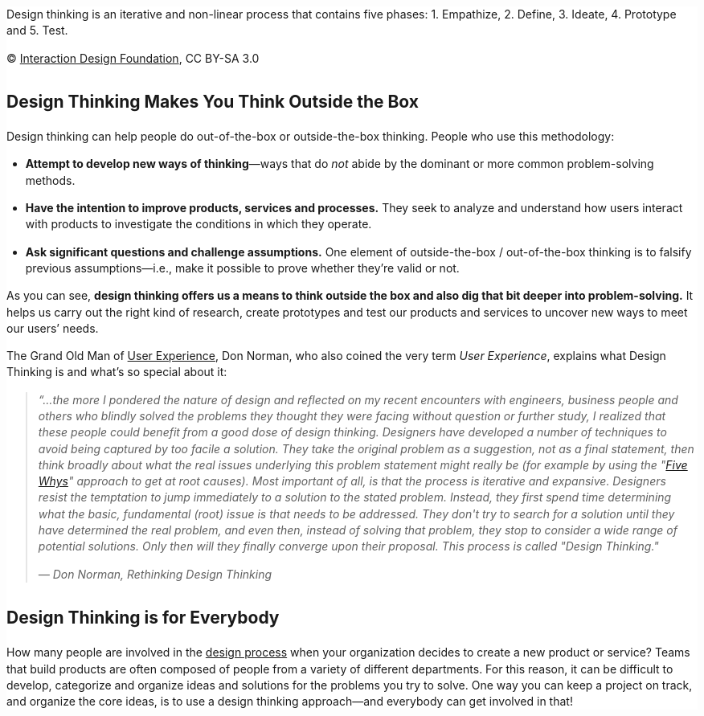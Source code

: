 Design thinking is an iterative and non-linear process that contains five phases: 1. Empathize, 2. Define, 3. Ideate, 4. Prototype and 5. Test.

© [Interaction Design Foundation](https://www.interaction-design.org/literature/topics/interaction-design-foundation "What is Interaction Design Foundation?"), CC BY-SA 3.0

## **Design Thinking Makes You Think Outside the Box**

Design thinking can help people do out-of-the-box or outside-the-box thinking. People who use this methodology:

-   **Attempt to develop new ways of thinking**—ways that do _not_ abide by the dominant or more common problem-solving methods.
    
-   **Have the intention to improve products, services and processes.** They seek to analyze and understand how users interact with products to investigate the conditions in which they operate.
    
-   **Ask significant questions and challenge assumptions.** One element of outside-the-box / out-of-the-box thinking is to falsify previous assumptions—i.e., make it possible to prove whether they’re valid or not.
    

As you can see, **design thinking offers us a means to think outside the box and also dig that bit deeper into problem-solving.** It helps us carry out the right kind of research, create prototypes and test our products and services to uncover new ways to meet our users’ needs.

The Grand Old Man of [User Experience](https://www.interaction-design.org/literature/topics/ux-design "What is User Experience (UX) Design?"), Don Norman, who also coined the very term _User Experience_, explains what Design Thinking is and what’s so special about it:

> _“…the more I pondered the nature of design and reflected on my recent encounters with engineers, business people and others who blindly solved the problems they thought they were facing without question or further study, I realized that these people could benefit from a good dose of design thinking. Designers have developed a number of techniques to avoid being captured by too facile a solution. They take the original problem as a suggestion, not as a final statement, then think broadly about what the real issues underlying this problem statement might really be (for example by using the "[Five Whys](https://www.interaction-design.org/literature/topics/5-whys "What are 5 Whys?")" approach to get at root causes). Most important of all, is that the process is iterative and expansive. Designers resist the temptation to jump immediately to a solution to the stated problem. Instead, they first spend time determining what the basic, fundamental (root) issue is that needs to be addressed. They don't try to search for a solution until they have determined the real problem, and even then, instead of solving that problem, they stop to consider a wide range of potential solutions. Only then will they finally converge upon their proposal. This process is called "Design Thinking."_
> 
> _— Don Norman, Rethinking Design Thinking_

## **Design Thinking is for Everybody**

How many people are involved in the [design process](https://www.interaction-design.org/literature/topics/design-process "What is Design Process?") when your organization decides to create a new product or service? Teams that build products are often composed of people from a variety of different departments. For this reason, it can be difficult to develop, categorize and organize ideas and solutions for the problems you try to solve. One way you can keep a project on track, and organize the core ideas, is to use a design thinking approach—and everybody can get involved in that!
